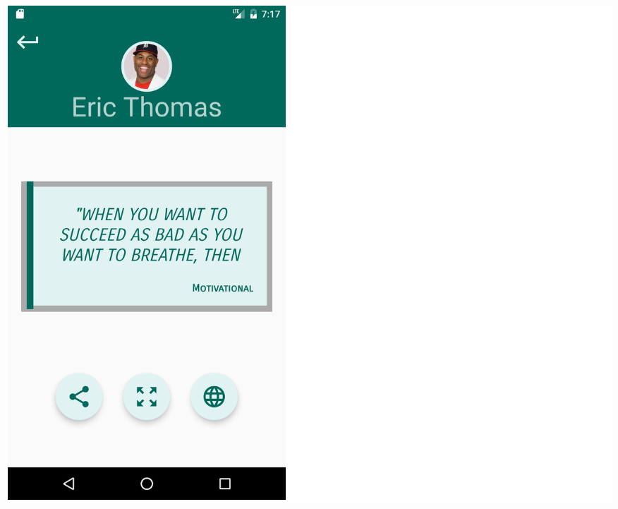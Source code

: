 <img src ="https://github.com/Keyner32/SuccessQuote/blob/master/detail.png" alt="Screenshot" width="400" height="700">

